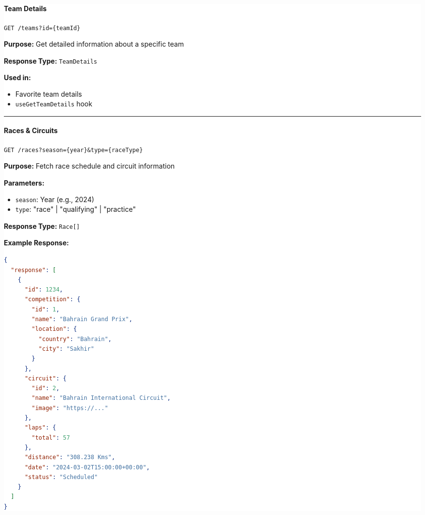 
#### Team Details
```
GET /teams?id={teamId}
```
**Purpose:** Get detailed information about a specific team

**Response Type:** `TeamDetails`

**Used in:**
- Favorite team details
- `useGetTeamDetails` hook

---

#### Races & Circuits
```
GET /races?season={year}&type={raceType}
```
**Purpose:** Fetch race schedule and circuit information

**Parameters:**
- `season`: Year (e.g., 2024)
- `type`: "race" | "qualifying" | "practice"

**Response Type:** `Race[]`

**Example Response:**
```json
{
  "response": [
    {
      "id": 1234,
      "competition": {
        "id": 1,
        "name": "Bahrain Grand Prix",
        "location": {
          "country": "Bahrain",
          "city": "Sakhir"
        }
      },
      "circuit": {
        "id": 2,
        "name": "Bahrain International Circuit",
        "image": "https://..."
      },
      "laps": {
        "total": 57
      },
      "distance": "308.238 Kms",
      "date": "2024-03-02T15:00:00+00:00",
      "status": "Scheduled"
    }
  ]
}
```
